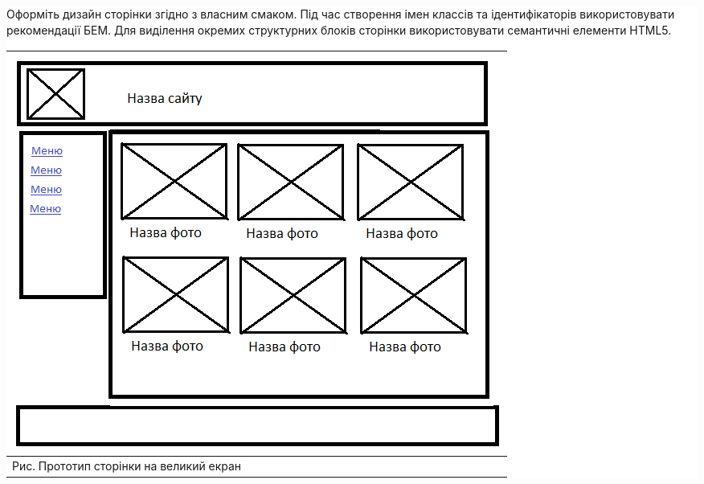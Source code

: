 Оформіть дизайн сторінки згідно з власним смаком. Під час створення імен классів та ідентифікаторів використовувати рекомендації БЕМ. Для виділення окремих структурних блоків сторінки використовувати семантичні елементи HTML5.

|![Рис. Прототип сторінки на великий екран](img/0605a.png)|
|:--------------------------------------------------------|
| Рис. Прототип сторінки на великий екран |
